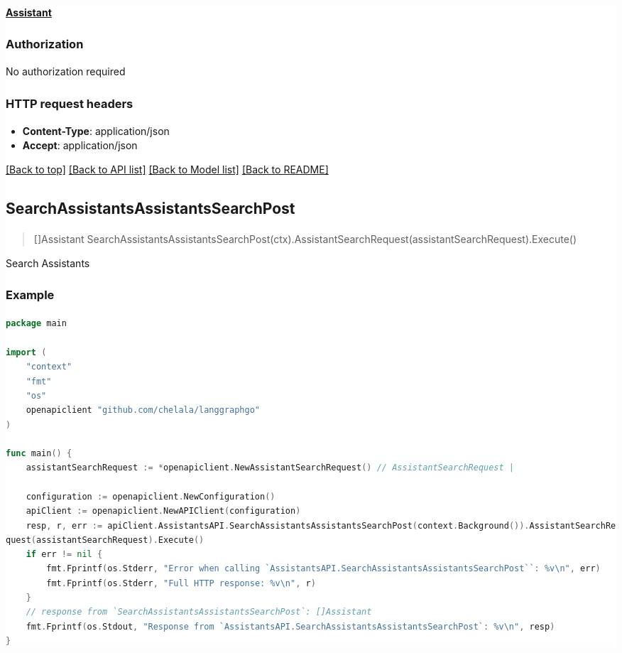 [**Assistant**](Assistant.md)

### Authorization

No authorization required

### HTTP request headers

- **Content-Type**: application/json
- **Accept**: application/json

[[Back to top]](#) [[Back to API list]](../README.md#documentation-for-api-endpoints)
[[Back to Model list]](../README.md#documentation-for-models)
[[Back to README]](../README.md)


## SearchAssistantsAssistantsSearchPost

> []Assistant SearchAssistantsAssistantsSearchPost(ctx).AssistantSearchRequest(assistantSearchRequest).Execute()

Search Assistants



### Example

```go
package main

import (
	"context"
	"fmt"
	"os"
	openapiclient "github.com/chelala/langgraphgo"
)

func main() {
	assistantSearchRequest := *openapiclient.NewAssistantSearchRequest() // AssistantSearchRequest | 

	configuration := openapiclient.NewConfiguration()
	apiClient := openapiclient.NewAPIClient(configuration)
	resp, r, err := apiClient.AssistantsAPI.SearchAssistantsAssistantsSearchPost(context.Background()).AssistantSearchRequest(assistantSearchRequest).Execute()
	if err != nil {
		fmt.Fprintf(os.Stderr, "Error when calling `AssistantsAPI.SearchAssistantsAssistantsSearchPost``: %v\n", err)
		fmt.Fprintf(os.Stderr, "Full HTTP response: %v\n", r)
	}
	// response from `SearchAssistantsAssistantsSearchPost`: []Assistant
	fmt.Fprintf(os.Stdout, "Response from `AssistantsAPI.SearchAssistantsAssistantsSearchPost`: %v\n", resp)
}
```
